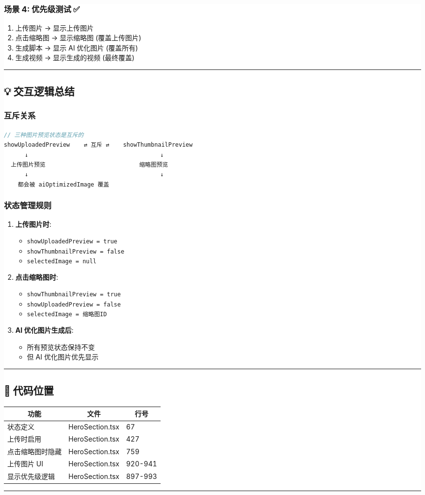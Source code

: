 ### 场景 4: 优先级测试 ✅
1. 上传图片 → 显示上传图片
2. 点击缩略图 → 显示缩略图 (覆盖上传图片)
3. 生成脚本 → 显示 AI 优化图片 (覆盖所有)
4. 生成视频 → 显示生成的视频 (最终覆盖)

---

## 💡 交互逻辑总结

### 互斥关系

```typescript
// 三种图片预览状态是互斥的
showUploadedPreview    ⇄ 互斥 ⇄    showThumbnailPreview
      ↓                                      ↓
  上传图片预览                           缩略图预览
      ↓                                      ↓
    都会被 aiOptimizedImage 覆盖
```

### 状态管理规则

1. **上传图片时**:
   - `showUploadedPreview = true`
   - `showThumbnailPreview = false`
   - `selectedImage = null`

2. **点击缩略图时**:
   - `showThumbnailPreview = true`
   - `showUploadedPreview = false`
   - `selectedImage = 缩略图ID`

3. **AI 优化图片生成后**:
   - 所有预览状态保持不变
   - 但 AI 优化图片优先显示

---

## 📝 代码位置

| 功能 | 文件 | 行号 |
|------|------|------|
| 状态定义 | HeroSection.tsx | 67 |
| 上传时启用 | HeroSection.tsx | 427 |
| 点击缩略图时隐藏 | HeroSection.tsx | 759 |
| 上传图片 UI | HeroSection.tsx | 920-941 |
| 显示优先级逻辑 | HeroSection.tsx | 897-993 |

---